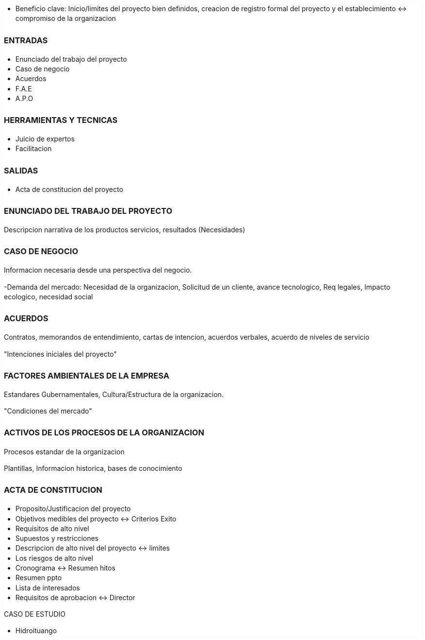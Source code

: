 - Beneficio clave: Inicio/limites del proyecto bien definidos, creacion de registro formal del proyecto y el establecimiento <-> compromiso de la organizacion

### ENTRADAS

- Enunciado del trabajo del proyecto
- Caso de negocio
- Acuerdos
- F.A.E
- A.P.O

### HERRAMIENTAS Y TECNICAS

- Juicio de expertos
- Facilitacion

### SALIDAS

- Acta de constitucion del proyecto

### ENUNCIADO DEL TRABAJO DEL PROYECTO

Descripcion narrativa de los productos servicios, resultados (Necesidades)

### CASO DE NEGOCIO

Informacion necesaria desde una perspectiva del negocio.

-Demanda del mercado: Necesidad de la organizacion, Solicitud de un cliente, avance tecnologico, Req legales, Impacto ecologico, necesidad social

### ACUERDOS

Contratos, memorandos de entendimiento, cartas de intencion, acuerdos verbales, acuerdo de niveles de servicio

"Intenciones iniciales del proyecto"

### FACTORES AMBIENTALES DE LA EMPRESA

Estandares Gubernamentales, Cultura/Estructura de la organizacion.

"Condiciones del mercado"

### ACTIVOS DE LOS PROCESOS DE LA ORGANIZACION

Procesos estandar de la organizacion

Plantillas, Informacion historica, bases de conocimiento

### ACTA DE CONSTITUCION

- Proposito/Justificacion del proyecto
- Objetivos medibles del proyecto <-> Criterios Exito
- Requisitos de alto nivel
- Supuestos y restricciones
- Descripcion de alto nivel del proyecto <-> limites
- Los riesgos de alto nivel
- Cronograma <-> Resumen hitos
- Resumen ppto
- Lista de interesados
- Requisitos de aprobacion <-> Director

CASO DE ESTUDIO

- Hidroituango
